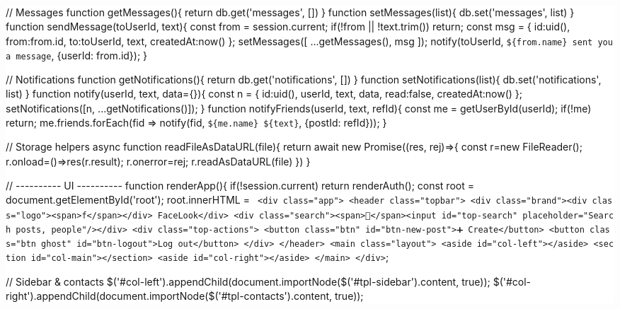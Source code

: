 // Messages
function getMessages(){ return db.get('messages', []) }
function setMessages(list){ db.set('messages', list) }
function sendMessage(toUserId, text){
  const from = session.current; if(!from || !text.trim()) return;
  const msg = { id:uid(), from:from.id, to:toUserId, text, createdAt:now() };
  setMessages([ ...getMessages(), msg ]);
  notify(toUserId, `${from.name} sent you a message`, {userId: from.id});
}

// Notifications
function getNotifications(){ return db.get('notifications', []) }
function setNotifications(list){ db.set('notifications', list) }
function notify(userId, text, data={}){
  const n = { id:uid(), userId, text, data, read:false, createdAt:now() };
  setNotifications([n, ...getNotifications()]);
}
function notifyFriends(userId, text, refId){
  const me = getUserById(userId); if(!me) return;
  me.friends.forEach(fid => notify(fid, `${me.name} ${text}`, {postId: refId}));
}

// Storage helpers
async function readFileAsDataURL(file){
  return await new Promise((res, rej)=>{ const r=new FileReader(); r.onload=()=>res(r.result); r.onerror=rej; r.readAsDataURL(file) })
}

// ---------- UI ----------
function renderApp(){
  if(!session.current) return renderAuth();
  const root = document.getElementById('root');
  root.innerHTML = `
    <div class="app">
      <header class="topbar">
        <div class="brand"><div class="logo"><span>f</span></div> FaceLook</div>
        <div class="search"><span>🔎</span><input id="top-search" placeholder="Search posts, people"/></div>
        <div class="top-actions">
          <button class="btn" id="btn-new-post">➕ Create</button>
          <button class="btn ghost" id="btn-logout">Log out</button>
        </div>
      </header>
      <main class="layout">
        <aside id="col-left"></aside>
        <section id="col-main"></section>
        <aside id="col-right"></aside>
      </main>
    </div>`;

  // Sidebar & contacts
  $('#col-left').appendChild(document.importNode($('#tpl-sidebar').content, true));
  $('#col-right').appendChild(document.importNode($('#tpl-contacts').content, true));

